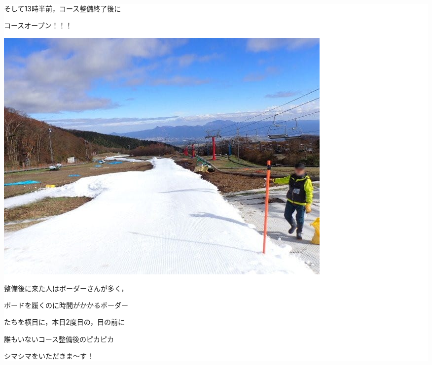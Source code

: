 





そして13時半前，コース整備終了後に


コースオープン！！！




![26ca337c5a8e2fb7fc8dda84d3f8424e.jpg](images/26ca337c5a8e2fb7fc8dda84d3f8424e.jpg)







整備後に来た人はボーダーさんが多く，


ボードを履くのに時間がかかるボーダー


たちを横目に，本日2度目の，目の前に


誰もいないコース整備後のピカピカ


シマシマをいただきま～す！




